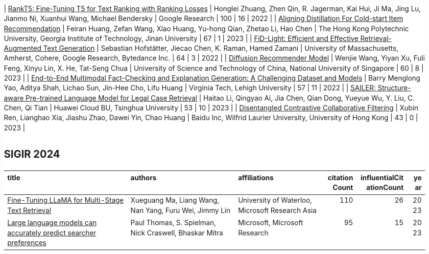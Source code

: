 | [RankT5: Fine-Tuning T5 for Text Ranking with Ranking Losses](https://www.semanticscholar.org/paper/4f26132fe5a982f47bba8941dba84cc0d6aa4cbc)                                                   | Honglei Zhuang, Zhen Qin, R. Jagerman, Kai Hui, Ji Ma, Jing Lu, Jianmo Ni, Xuanhui Wang, Michael Bendersky | Google Research                                                                                 |             100 |                         16 |   2022 |
| [Aligning Distillation For Cold-start Item Recommendation](https://www.semanticscholar.org/paper/c83af97a9489f38611182c49d699f80c15ed9b65)                                                      | Feiran Huang, Zefan Wang, Xiao Huang, Yu-hong Qian, Zhetao Li, Hao Chen                                    | The Hong Kong Polytechnic University, Georgia Institute of Technology, Jinan University         |              67 |                          1 |   2023 |
| [FiD-Light: Efficient and Effective Retrieval-Augmented Text Generation](https://www.semanticscholar.org/paper/fc74fe92fb9e34d3ae1237bf9a6e718c723f4f3e)                                        | Sebastian Hofstätter, Jiecao Chen, K. Raman, Hamed Zamani                                                  | University of Massachusetts, Amherst, Cohere, Google Research, Bytedance Inc.                   |              64 |                          3 |   2022 |
| [Diffusion Recommender Model](https://www.semanticscholar.org/paper/eca2914873cf7b88824af8a661aa087b57032b0f)                                                                                   | Wenjie Wang, Yiyan Xu, Fuli Feng, Xinyu Lin, X. He, Tat-Seng Chua                                          | University of Science and Technology of China, National University of Singapore                 |              60 |                          8 |   2023 |
| [End-to-End Multimodal Fact-Checking and Explanation Generation: A Challenging Dataset and Models](https://www.semanticscholar.org/paper/4da2b6b1677c0178416f3a613fcafdedf9ac25c4)              | Barry Menglong Yao, Aditya Shah, Lichao Sun, Jin-Hee Cho, Lifu Huang                                       | Virginia Tech, Lehigh University                                                                |              57 |                         11 |   2022 |
| [SAILER: Structure-aware Pre-trained Language Model for Legal Case Retrieval](https://www.semanticscholar.org/paper/1eeb5d4b172339a3df6a3fbb0d506ffb860d5081)                                   | Haitao Li, Qingyao Ai, Jia Chen, Qian Dong, Yueyue Wu, Y. Liu, C. Chen, Qi Tian                            | Huawei Cloud BU, Tsinghua University                                                            |              53 |                         10 |   2023 |
| [Disentangled Contrastive Collaborative Filtering](https://www.semanticscholar.org/paper/09007d7699f49549c9f92b6c62a0d9469393d724)                                                              | Xubin Ren, Lianghao Xia, Jiashu Zhao, Dawei Yin, Chao Huang                                                | Baidu Inc, Wilfrid Laurier University, University of Hong Kong                                  |              43 |                          0 |   2023 |

## SIGIR 2024
| title                                                                                                                                                                                          | authors                                                                                                                                | affiliations                                                                                                                                                                                     |   citationCount |   influentialCitationCount |   year |
|:-----------------------------------------------------------------------------------------------------------------------------------------------------------------------------------------------|:---------------------------------------------------------------------------------------------------------------------------------------|:-------------------------------------------------------------------------------------------------------------------------------------------------------------------------------------------------|----------------:|---------------------------:|-------:|
| [Fine-Tuning LLaMA for Multi-Stage Text Retrieval](https://www.semanticscholar.org/paper/a531e9a328ad1488567fa68c15d5bf30bfb90c78)                                                             | Xueguang Ma, Liang Wang, Nan Yang, Furu Wei, Jimmy Lin                                                                                 | University of Waterloo, Microsoft Research Asia                                                                                                                                                  |             110 |                         26 |   2023 |
| [Large language models can accurately predict searcher preferences](https://www.semanticscholar.org/paper/68838aba1cc6e20028f9703b96e3517b01972277)                                            | Paul Thomas, S. Spielman, Nick Craswell, Bhaskar Mitra                                                                                 | Microsoft, Microsoft Research                                                                                                                                                                    |              95 |                         15 |   2023 |